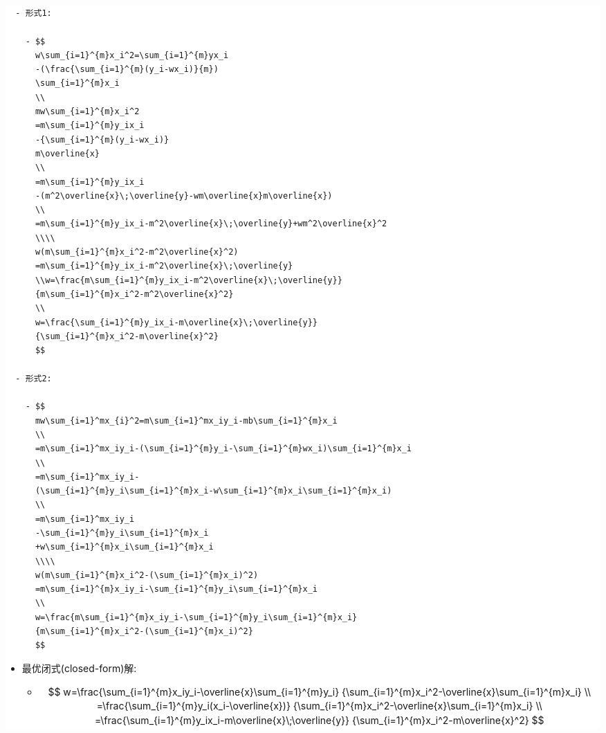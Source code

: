       - 形式1:

        - $$
          w\sum_{i=1}^{m}x_i^2=\sum_{i=1}^{m}yx_i
          -(\frac{\sum_{i=1}^{m}(y_i-wx_i)}{m})
          \sum_{i=1}^{m}x_i
          \\
          mw\sum_{i=1}^{m}x_i^2
          =m\sum_{i=1}^{m}y_ix_i
          -{\sum_{i=1}^{m}(y_i-wx_i)}
          m\overline{x}
          \\
          =m\sum_{i=1}^{m}y_ix_i
          -(m^2\overline{x}\;\overline{y}-wm\overline{x}m\overline{x})
          \\
          =m\sum_{i=1}^{m}y_ix_i-m^2\overline{x}\;\overline{y}+wm^2\overline{x}^2
          \\\\
          w(m\sum_{i=1}^{m}x_i^2-m^2\overline{x}^2)
          =m\sum_{i=1}^{m}y_ix_i-m^2\overline{x}\;\overline{y}
          \\w=\frac{m\sum_{i=1}^{m}y_ix_i-m^2\overline{x}\;\overline{y}}
          {m\sum_{i=1}^{m}x_i^2-m^2\overline{x}^2}
          \\
          w=\frac{\sum_{i=1}^{m}y_ix_i-m\overline{x}\;\overline{y}}
          {\sum_{i=1}^{m}x_i^2-m\overline{x}^2}
          $$

      - 形式2:

        - $$
          mw\sum_{i=1}^mx_{i}^2=m\sum_{i=1}^mx_iy_i-mb\sum_{i=1}^{m}x_i
          \\
          =m\sum_{i=1}^mx_iy_i-(\sum_{i=1}^{m}y_i-\sum_{i=1}^{m}wx_i)\sum_{i=1}^{m}x_i
          \\
          =m\sum_{i=1}^mx_iy_i-
          (\sum_{i=1}^{m}y_i\sum_{i=1}^{m}x_i-w\sum_{i=1}^{m}x_i\sum_{i=1}^{m}x_i)
          \\
          =m\sum_{i=1}^mx_iy_i
          -\sum_{i=1}^{m}y_i\sum_{i=1}^{m}x_i
          +w\sum_{i=1}^{m}x_i\sum_{i=1}^{m}x_i
          \\\\
          w(m\sum_{i=1}^{m}x_i^2-(\sum_{i=1}^{m}x_i)^2)
          =m\sum_{i=1}^{m}x_iy_i-\sum_{i=1}^{m}y_i\sum_{i=1}^{m}x_i
          \\
          w=\frac{m\sum_{i=1}^{m}x_iy_i-\sum_{i=1}^{m}y_i\sum_{i=1}^{m}x_i}
          {m\sum_{i=1}^{m}x_i^2-(\sum_{i=1}^{m}x_i)^2}
          $$

  - 最优闭式(closed-form)解:

    - $$
      w=\frac{\sum_{i=1}^{m}x_iy_i-\overline{x}\sum_{i=1}^{m}y_i}
      {\sum_{i=1}^{m}x_i^2-\overline{x}\sum_{i=1}^{m}x_i}
      \\
      =\frac{\sum_{i=1}^{m}y_i(x_i-\overline{x})}
      {\sum_{i=1}^{m}x_i^2-\overline{x}\sum_{i=1}^{m}x_i}
      \\
      =\frac{\sum_{i=1}^{m}y_ix_i-m\overline{x}\;\overline{y}}
      {\sum_{i=1}^{m}x_i^2-m\overline{x}^2}
      $$
